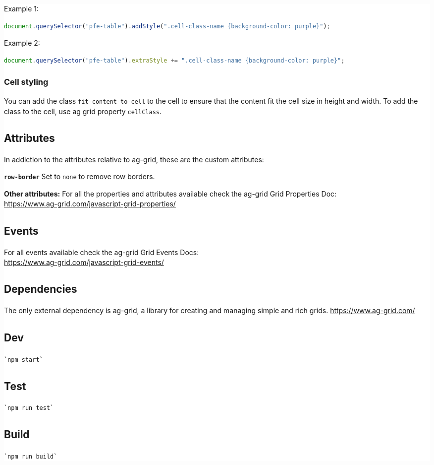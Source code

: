 Example 1:

```js
document.querySelector("pfe-table").addStyle(".cell-class-name {background-color: purple}");
```

Example 2:

```js
document.querySelector("pfe-table").extraStyle += ".cell-class-name {background-color: purple}";
```

### Cell styling

You can add the class `fit-content-to-cell` to the cell to ensure that the content fit the cell size in height and width.
To add the class to the cell, use ag grid property `cellClass`.


## Attributes

In addiction to the attributes relative to ag-grid, these are the custom attributes:

**`row-border`**
Set to `none` to remove row borders.

**Other attributes:**
For all the properties and attributes available check the ag-grid Grid Properties Doc:
<br>
https://www.ag-grid.com/javascript-grid-properties/

## Events

For all events available check the ag-grid Grid Events Docs:
<br>
https://www.ag-grid.com/javascript-grid-events/

## Dependencies

The only external dependency is ag-grid, a library for creating and managing simple and rich grids.
https://www.ag-grid.com/

## Dev

    `npm start`

## Test

    `npm run test`

## Build

    `npm run build`
